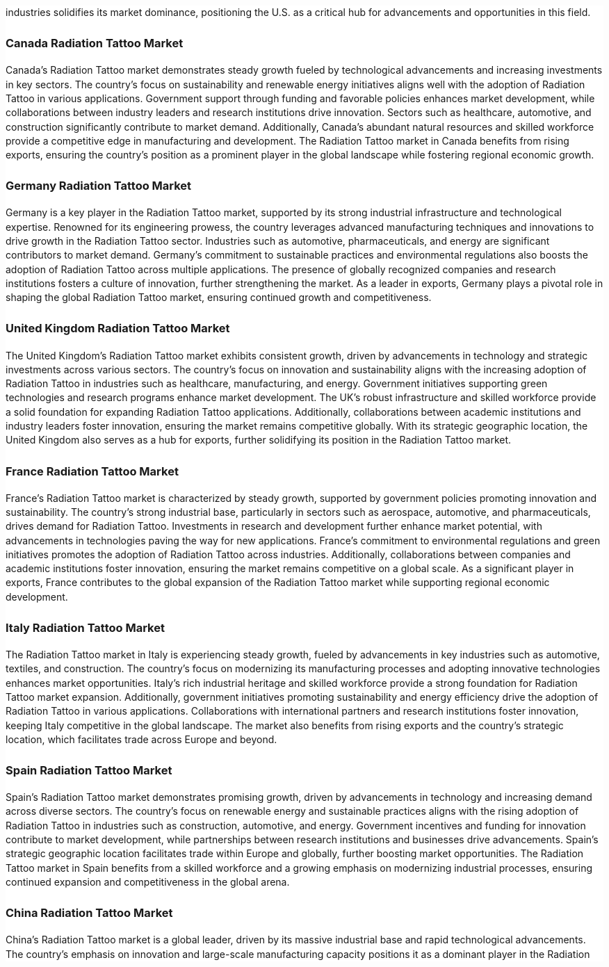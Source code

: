 industries solidifies its market dominance, positioning the U.S. as a critical hub for advancements and opportunities in this field.</p><h3>Canada Radiation Tattoo Market</h3><p>Canada&rsquo;s Radiation Tattoo market demonstrates steady growth fueled by technological advancements and increasing investments in key sectors. The country&rsquo;s focus on sustainability and renewable energy initiatives aligns well with the adoption of Radiation Tattoo in various applications. Government support through funding and favorable policies enhances market development, while collaborations between industry leaders and research institutions drive innovation. Sectors such as healthcare, automotive, and construction significantly contribute to market demand. Additionally, Canada&rsquo;s abundant natural resources and skilled workforce provide a competitive edge in manufacturing and development. The Radiation Tattoo market in Canada benefits from rising exports, ensuring the country&rsquo;s position as a prominent player in the global landscape while fostering regional economic growth.</p><h3>Germany Radiation Tattoo Market</h3><p>Germany is a key player in the Radiation Tattoo market, supported by its strong industrial infrastructure and technological expertise. Renowned for its engineering prowess, the country leverages advanced manufacturing techniques and innovations to drive growth in the Radiation Tattoo sector. Industries such as automotive, pharmaceuticals, and energy are significant contributors to market demand. Germany&rsquo;s commitment to sustainable practices and environmental regulations also boosts the adoption of Radiation Tattoo across multiple applications. The presence of globally recognized companies and research institutions fosters a culture of innovation, further strengthening the market. As a leader in exports, Germany plays a pivotal role in shaping the global Radiation Tattoo market, ensuring continued growth and competitiveness.</p><h3>United Kingdom Radiation Tattoo Market</h3><p>The United Kingdom&rsquo;s Radiation Tattoo market exhibits consistent growth, driven by advancements in technology and strategic investments across various sectors. The country&rsquo;s focus on innovation and sustainability aligns with the increasing adoption of Radiation Tattoo in industries such as healthcare, manufacturing, and energy. Government initiatives supporting green technologies and research programs enhance market development. The UK&rsquo;s robust infrastructure and skilled workforce provide a solid foundation for expanding Radiation Tattoo applications. Additionally, collaborations between academic institutions and industry leaders foster innovation, ensuring the market remains competitive globally. With its strategic geographic location, the United Kingdom also serves as a hub for exports, further solidifying its position in the Radiation Tattoo market.</p><h3>France Radiation Tattoo Market</h3><p>France&rsquo;s Radiation Tattoo market is characterized by steady growth, supported by government policies promoting innovation and sustainability. The country&rsquo;s strong industrial base, particularly in sectors such as aerospace, automotive, and pharmaceuticals, drives demand for Radiation Tattoo. Investments in research and development further enhance market potential, with advancements in technologies paving the way for new applications. France&rsquo;s commitment to environmental regulations and green initiatives promotes the adoption of Radiation Tattoo across industries. Additionally, collaborations between companies and academic institutions foster innovation, ensuring the market remains competitive on a global scale. As a significant player in exports, France contributes to the global expansion of the Radiation Tattoo market while supporting regional economic development.</p><h3>Italy Radiation Tattoo Market</h3><p>The Radiation Tattoo market in Italy is experiencing steady growth, fueled by advancements in key industries such as automotive, textiles, and construction. The country&rsquo;s focus on modernizing its manufacturing processes and adopting innovative technologies enhances market opportunities. Italy&rsquo;s rich industrial heritage and skilled workforce provide a strong foundation for Radiation Tattoo market expansion. Additionally, government initiatives promoting sustainability and energy efficiency drive the adoption of Radiation Tattoo in various applications. Collaborations with international partners and research institutions foster innovation, keeping Italy competitive in the global landscape. The market also benefits from rising exports and the country&rsquo;s strategic location, which facilitates trade across Europe and beyond.</p><h3>Spain Radiation Tattoo Market</h3><p>Spain&rsquo;s Radiation Tattoo market demonstrates promising growth, driven by advancements in technology and increasing demand across diverse sectors. The country&rsquo;s focus on renewable energy and sustainable practices aligns with the rising adoption of Radiation Tattoo in industries such as construction, automotive, and energy. Government incentives and funding for innovation contribute to market development, while partnerships between research institutions and businesses drive advancements. Spain&rsquo;s strategic geographic location facilitates trade within Europe and globally, further boosting market opportunities. The Radiation Tattoo market in Spain benefits from a skilled workforce and a growing emphasis on modernizing industrial processes, ensuring continued expansion and competitiveness in the global arena.</p><h3>China Radiation Tattoo Market</h3><p>China&rsquo;s Radiation Tattoo market is a global leader, driven by its massive industrial base and rapid technological advancements. The country&rsquo;s emphasis on innovation and large-scale manufacturing capacity positions it as a dominant player in the Radiation